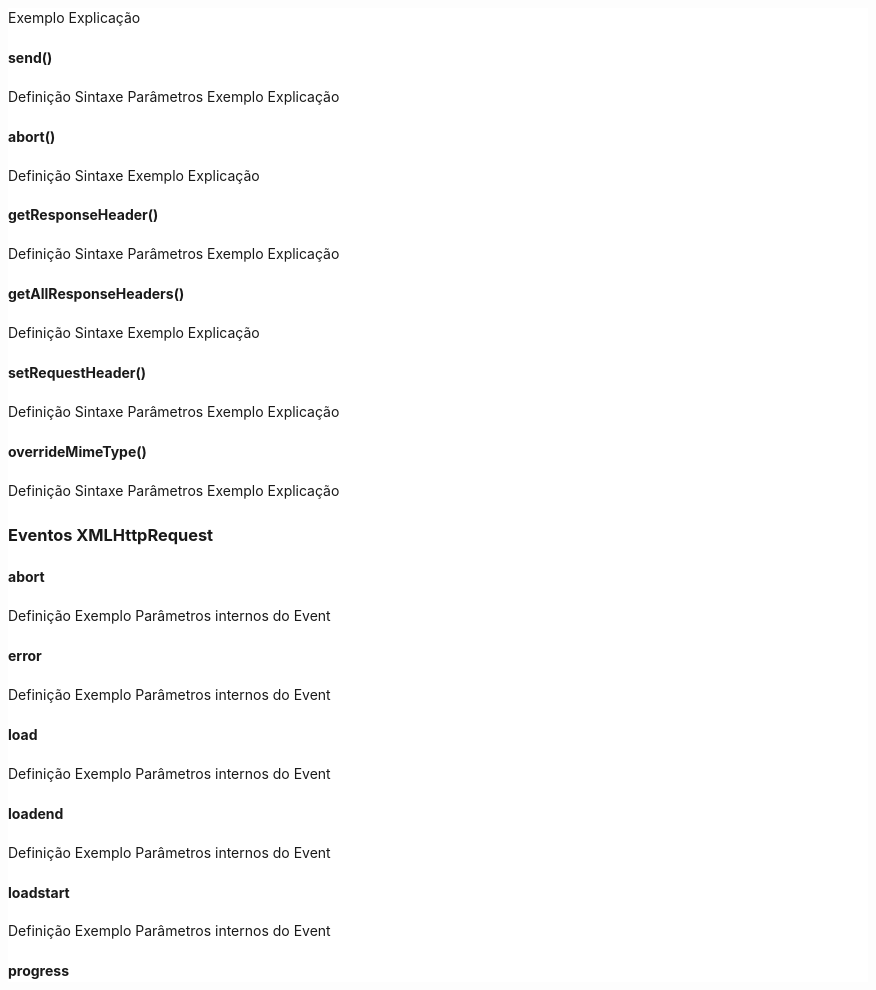 Exemplo
Explicação
#### send()
Definição
Sintaxe
Parâmetros
Exemplo
Explicação
#### abort()
Definição
Sintaxe
Exemplo
Explicação
#### getResponseHeader()
Definição
Sintaxe
Parâmetros
Exemplo
Explicação
#### getAllResponseHeaders()
Definição
Sintaxe
Exemplo
Explicação
#### setRequestHeader()
Definição
Sintaxe
Parâmetros
Exemplo
Explicação
#### overrideMimeType()
Definição
Sintaxe
Parâmetros
Exemplo
Explicação
### Eventos XMLHttpRequest
#### abort
Definição
Exemplo
Parâmetros internos do Event
#### error
Definição
Exemplo
Parâmetros internos do Event
#### load
Definição
Exemplo
Parâmetros internos do Event
#### loadend
Definição
Exemplo
Parâmetros internos do Event
#### loadstart
Definição
Exemplo
Parâmetros internos do Event
#### progress